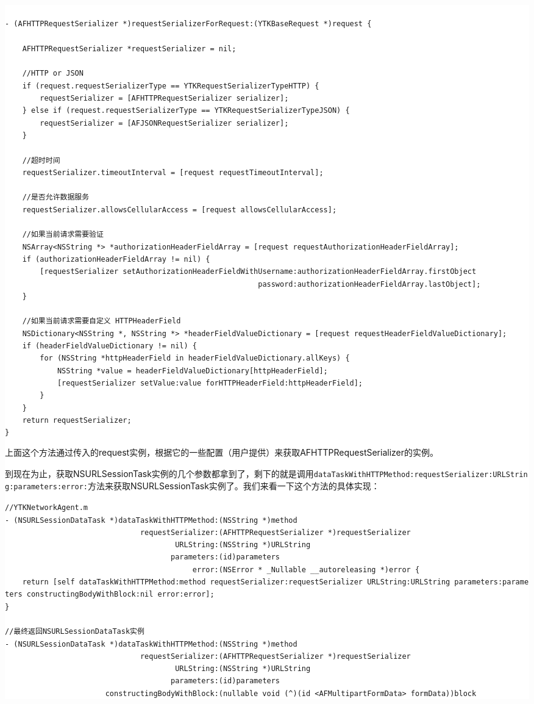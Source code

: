```objc

- (AFHTTPRequestSerializer *)requestSerializerForRequest:(YTKBaseRequest *)request {
    
    AFHTTPRequestSerializer *requestSerializer = nil;
    
    //HTTP or JSON
    if (request.requestSerializerType == YTKRequestSerializerTypeHTTP) {
        requestSerializer = [AFHTTPRequestSerializer serializer];
    } else if (request.requestSerializerType == YTKRequestSerializerTypeJSON) {
        requestSerializer = [AFJSONRequestSerializer serializer];
    }

    //超时时间
    requestSerializer.timeoutInterval = [request requestTimeoutInterval];
    
    //是否允许数据服务
    requestSerializer.allowsCellularAccess = [request allowsCellularAccess];

    //如果当前请求需要验证
    NSArray<NSString *> *authorizationHeaderFieldArray = [request requestAuthorizationHeaderFieldArray];
    if (authorizationHeaderFieldArray != nil) {
        [requestSerializer setAuthorizationHeaderFieldWithUsername:authorizationHeaderFieldArray.firstObject
                                                          password:authorizationHeaderFieldArray.lastObject];
    }

    //如果当前请求需要自定义 HTTPHeaderField
    NSDictionary<NSString *, NSString *> *headerFieldValueDictionary = [request requestHeaderFieldValueDictionary];
    if (headerFieldValueDictionary != nil) {
        for (NSString *httpHeaderField in headerFieldValueDictionary.allKeys) {
            NSString *value = headerFieldValueDictionary[httpHeaderField];
            [requestSerializer setValue:value forHTTPHeaderField:httpHeaderField];
        }
    }
    return requestSerializer;
}
```

上面这个方法通过传入的request实例，根据它的一些配置（用户提供）来获取AFHTTPRequestSerializer的实例。

到现在为止，获取NSURLSessionTask实例的几个参数都拿到了，剩下的就是调用``dataTaskWithHTTPMethod:requestSerializer:URLString:parameters:error:``方法来获取NSURLSessionTask实例了。我们来看一下这个方法的具体实现：

```objc
//YTKNetworkAgent.m
- (NSURLSessionDataTask *)dataTaskWithHTTPMethod:(NSString *)method
                               requestSerializer:(AFHTTPRequestSerializer *)requestSerializer
                                       URLString:(NSString *)URLString
                                      parameters:(id)parameters
                                           error:(NSError * _Nullable __autoreleasing *)error {
    return [self dataTaskWithHTTPMethod:method requestSerializer:requestSerializer URLString:URLString parameters:parameters constructingBodyWithBlock:nil error:error];
}

//最终返回NSURLSessionDataTask实例
- (NSURLSessionDataTask *)dataTaskWithHTTPMethod:(NSString *)method
                               requestSerializer:(AFHTTPRequestSerializer *)requestSerializer
                                       URLString:(NSString *)URLString
                                      parameters:(id)parameters
                       constructingBodyWithBlock:(nullable void (^)(id <AFMultipartFormData> formData))block
```